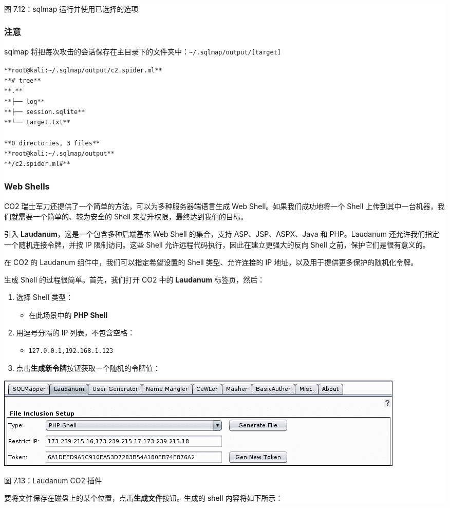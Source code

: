 图 7.12：sqlmap 运行并使用已选择的选项

### 注意

sqlmap 将把每次攻击的会话保存在主目录下的文件夹中：`~/.sqlmap/output/[target]`

```
**root@kali:~/.sqlmap/output/c2.spider.ml**
**# tree**
**.**
**├── log**
**├── session.sqlite**
**└── target.txt**

**0 directories, 3 files**
**root@kali:~/.sqlmap/output**
**/c2.spider.ml#**

```

### Web Shells

CO2 瑞士军刀还提供了一个简单的方法，可以为多种服务器端语言生成 Web Shell。如果我们成功地将一个 Shell 上传到其中一台机器，我们就需要一个简单的、较为安全的 Shell 来提升权限，最终达到我们的目标。

引入 **Laudanum**，这是一个包含多种后端基本 Web Shell 的集合，支持 ASP、JSP、ASPX、Java 和 PHP。Laudanum 还允许我们指定一个随机连接令牌，并按 IP 限制访问。这些 Shell 允许远程代码执行，因此在建立更强大的反向 Shell 之前，保护它们是很有意义的。

在 CO2 的 Laudanum 组件中，我们可以指定希望设置的 Shell 类型、允许连接的 IP 地址，以及用于提供更多保护的随机化令牌。

生成 Shell 的过程很简单。首先，我们打开 CO2 中的 **Laudanum** 标签页，然后：

1.  选择 Shell 类型：

    +   在此场景中的 **PHP Shell**

1.  用逗号分隔的 IP 列表，不包含空格：

    +   `127.0.0.1,192.168.1.123`

1.  点击**生成新令牌**按钮获取一个随机的令牌值：

![Web shells](img/B09238_07_13.jpg)

图 7.13：Laudanum CO2 插件

要将文件保存在磁盘上的某个位置，点击**生成文件**按钮。生成的 shell 内容将如下所示：
